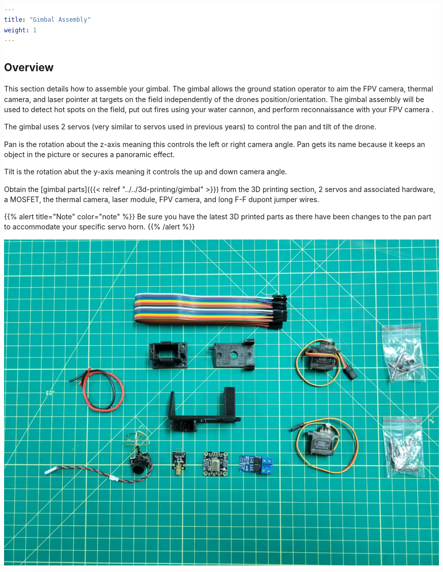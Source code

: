 ```yaml
---
title: "Gimbal Assembly"
weight: 1
---
```


## Overview

This section details how to assemble your gimbal. The gimbal allows the ground station
operator to aim the FPV camera, thermal camera, and laser pointer at targets on the
field independently of the drones position/orientation. The gimbal assembly will be used
to detect hot spots on the field, put out fires using your water cannon, and perform
reconnaissance with your FPV camera .

The gimbal uses 2 servos (very similar to servos used in previous years) to control the
pan and tilt of the drone.

Pan is the rotation about the z-axis meaning this controls the left or right camera
angle. Pan gets its name because it keeps an object in the picture or secures a
panoramic effect.

Tilt is the rotation abut the y-axis meaning it controls the up and down camera angle.

Obtain the [gimbal parts]({{< relref "../../3d-printing/gimbal" >}}) from the 3D
printing section, 2 servos and associated hardware, a MOSFET, the thermal camera, laser
module, FPV camera, and long F-F dupont jumper wires.

{{% alert title="Note" color="note" %}} Be sure you have the latest 3D printed parts as
there have been changes to the pan part to accommodate your specific servo horn.
{{% /alert %}}

![Gimbal Parts Overview](gimbal_layout.jpg)
